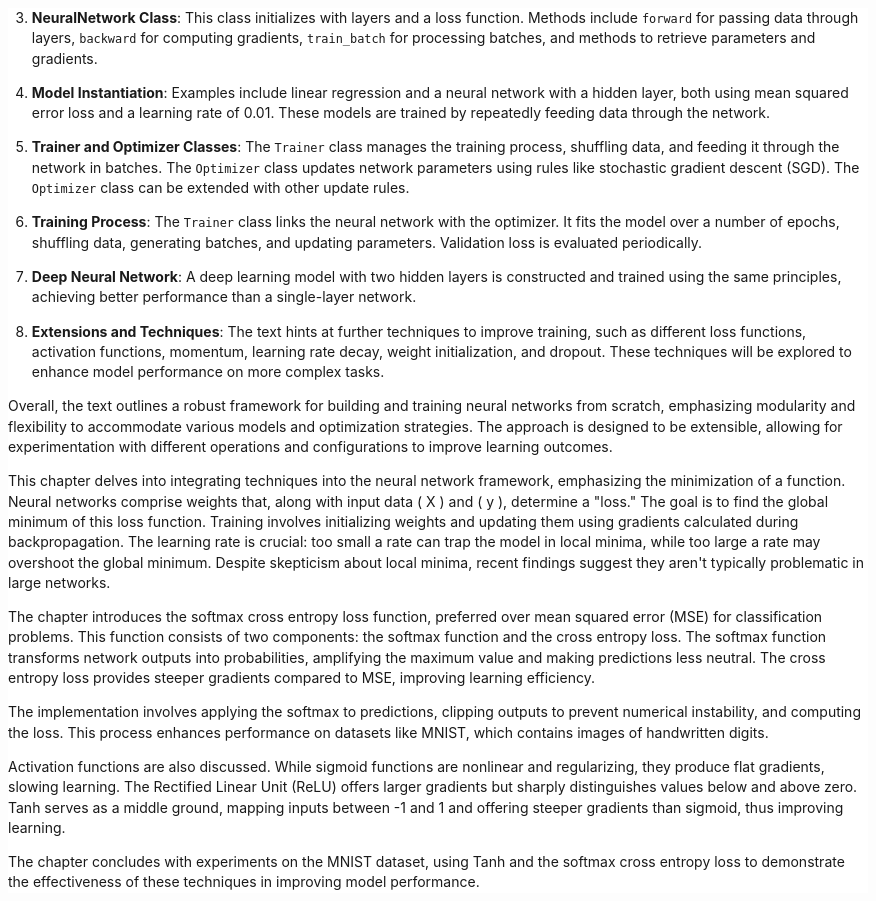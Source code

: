 3. **NeuralNetwork Class**: This class initializes with layers and a loss function. Methods include `forward` for passing data through layers, `backward` for computing gradients, `train_batch` for processing batches, and methods to retrieve parameters and gradients.

4. **Model Instantiation**: Examples include linear regression and a neural network with a hidden layer, both using mean squared error loss and a learning rate of 0.01. These models are trained by repeatedly feeding data through the network.

5. **Trainer and Optimizer Classes**: The `Trainer` class manages the training process, shuffling data, and feeding it through the network in batches. The `Optimizer` class updates network parameters using rules like stochastic gradient descent (SGD). The `Optimizer` class can be extended with other update rules.

6. **Training Process**: The `Trainer` class links the neural network with the optimizer. It fits the model over a number of epochs, shuffling data, generating batches, and updating parameters. Validation loss is evaluated periodically.

7. **Deep Neural Network**: A deep learning model with two hidden layers is constructed and trained using the same principles, achieving better performance than a single-layer network.

8. **Extensions and Techniques**: The text hints at further techniques to improve training, such as different loss functions, activation functions, momentum, learning rate decay, weight initialization, and dropout. These techniques will be explored to enhance model performance on more complex tasks.

Overall, the text outlines a robust framework for building and training neural networks from scratch, emphasizing modularity and flexibility to accommodate various models and optimization strategies. The approach is designed to be extensible, allowing for experimentation with different operations and configurations to improve learning outcomes.



This chapter delves into integrating techniques into the neural network framework, emphasizing the minimization of a function. Neural networks comprise weights that, along with input data \( X \) and \( y \), determine a "loss." The goal is to find the global minimum of this loss function. Training involves initializing weights and updating them using gradients calculated during backpropagation. The learning rate is crucial: too small a rate can trap the model in local minima, while too large a rate may overshoot the global minimum. Despite skepticism about local minima, recent findings suggest they aren't typically problematic in large networks.

The chapter introduces the softmax cross entropy loss function, preferred over mean squared error (MSE) for classification problems. This function consists of two components: the softmax function and the cross entropy loss. The softmax function transforms network outputs into probabilities, amplifying the maximum value and making predictions less neutral. The cross entropy loss provides steeper gradients compared to MSE, improving learning efficiency.

The implementation involves applying the softmax to predictions, clipping outputs to prevent numerical instability, and computing the loss. This process enhances performance on datasets like MNIST, which contains images of handwritten digits.

Activation functions are also discussed. While sigmoid functions are nonlinear and regularizing, they produce flat gradients, slowing learning. The Rectified Linear Unit (ReLU) offers larger gradients but sharply distinguishes values below and above zero. Tanh serves as a middle ground, mapping inputs between -1 and 1 and offering steeper gradients than sigmoid, thus improving learning.

The chapter concludes with experiments on the MNIST dataset, using Tanh and the softmax cross entropy loss to demonstrate the effectiveness of these techniques in improving model performance.
